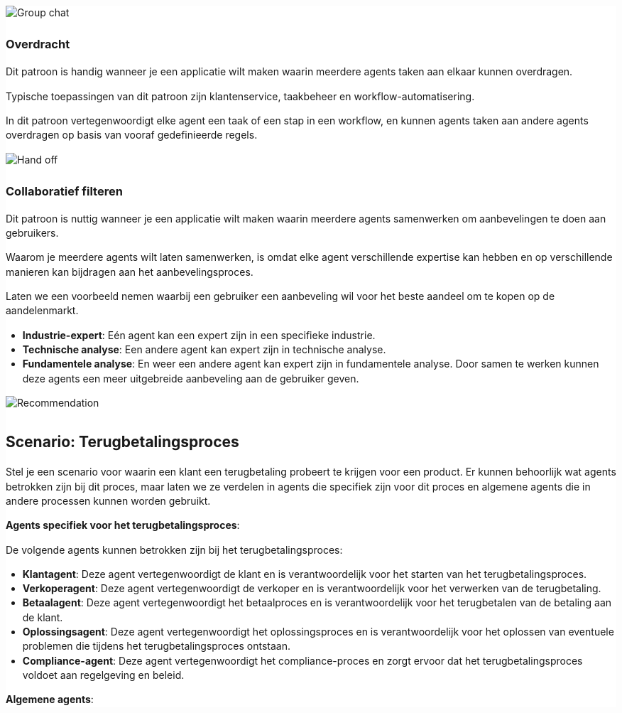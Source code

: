 ![Group chat](../../../translated_images/multi-agent-group-chat.ec10f4cde556babd7b450fd01e1a0fac1f9788c27d3b9e54029377bb1bdd1db6.nl.png)

### Overdracht

Dit patroon is handig wanneer je een applicatie wilt maken waarin meerdere agents taken aan elkaar kunnen overdragen.

Typische toepassingen van dit patroon zijn klantenservice, taakbeheer en workflow-automatisering.

In dit patroon vertegenwoordigt elke agent een taak of een stap in een workflow, en kunnen agents taken aan andere agents overdragen op basis van vooraf gedefinieerde regels.

![Hand off](../../../translated_images/multi-agent-hand-off.4c5fb00ba6f8750a0754bf29d49fa19d578080c61da40416df84d866bcdd87a3.nl.png)

### Collaboratief filteren

Dit patroon is nuttig wanneer je een applicatie wilt maken waarin meerdere agents samenwerken om aanbevelingen te doen aan gebruikers.

Waarom je meerdere agents wilt laten samenwerken, is omdat elke agent verschillende expertise kan hebben en op verschillende manieren kan bijdragen aan het aanbevelingsproces.

Laten we een voorbeeld nemen waarbij een gebruiker een aanbeveling wil voor het beste aandeel om te kopen op de aandelenmarkt.

- **Industrie-expert**: Eén agent kan een expert zijn in een specifieke industrie.
- **Technische analyse**: Een andere agent kan expert zijn in technische analyse.
- **Fundamentele analyse**: En weer een andere agent kan expert zijn in fundamentele analyse. Door samen te werken kunnen deze agents een meer uitgebreide aanbeveling aan de gebruiker geven.

![Recommendation](../../../translated_images/multi-agent-filtering.d959cb129dc9f60826916f0f12fe7a8339b532f5f236860afb8f16b63ea10dc2.nl.png)

## Scenario: Terugbetalingsproces

Stel je een scenario voor waarin een klant een terugbetaling probeert te krijgen voor een product. Er kunnen behoorlijk wat agents betrokken zijn bij dit proces, maar laten we ze verdelen in agents die specifiek zijn voor dit proces en algemene agents die in andere processen kunnen worden gebruikt.

**Agents specifiek voor het terugbetalingsproces**:

De volgende agents kunnen betrokken zijn bij het terugbetalingsproces:

- **Klantagent**: Deze agent vertegenwoordigt de klant en is verantwoordelijk voor het starten van het terugbetalingsproces.
- **Verkoperagent**: Deze agent vertegenwoordigt de verkoper en is verantwoordelijk voor het verwerken van de terugbetaling.
- **Betaalagent**: Deze agent vertegenwoordigt het betaalproces en is verantwoordelijk voor het terugbetalen van de betaling aan de klant.
- **Oplossingsagent**: Deze agent vertegenwoordigt het oplossingsproces en is verantwoordelijk voor het oplossen van eventuele problemen die tijdens het terugbetalingsproces ontstaan.
- **Compliance-agent**: Deze agent vertegenwoordigt het compliance-proces en zorgt ervoor dat het terugbetalingsproces voldoet aan regelgeving en beleid.

**Algemene agents**:
